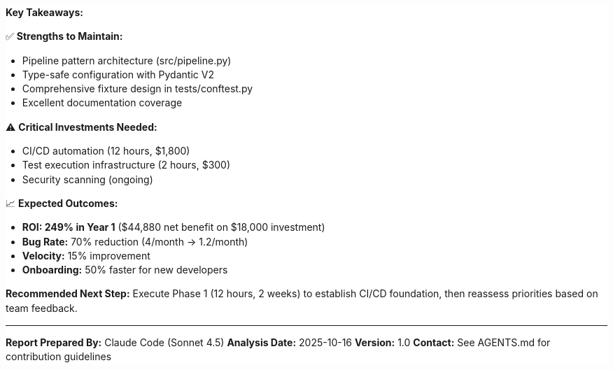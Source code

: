 **Key Takeaways:**

✅ **Strengths to Maintain:**
- Pipeline pattern architecture (src/pipeline.py)
- Type-safe configuration with Pydantic V2
- Comprehensive fixture design in tests/conftest.py
- Excellent documentation coverage

⚠️ **Critical Investments Needed:**
- CI/CD automation (12 hours, $1,800)
- Test execution infrastructure (2 hours, $300)
- Security scanning (ongoing)

📈 **Expected Outcomes:**
- **ROI: 249% in Year 1** ($44,880 net benefit on $18,000 investment)
- **Bug Rate:** 70% reduction (4/month → 1.2/month)
- **Velocity:** 15% improvement
- **Onboarding:** 50% faster for new developers

**Recommended Next Step:** Execute Phase 1 (12 hours, 2 weeks) to establish CI/CD foundation, then reassess priorities based on team feedback.

---

**Report Prepared By:** Claude Code (Sonnet 4.5)
**Analysis Date:** 2025-10-16
**Version:** 1.0
**Contact:** See AGENTS.md for contribution guidelines
